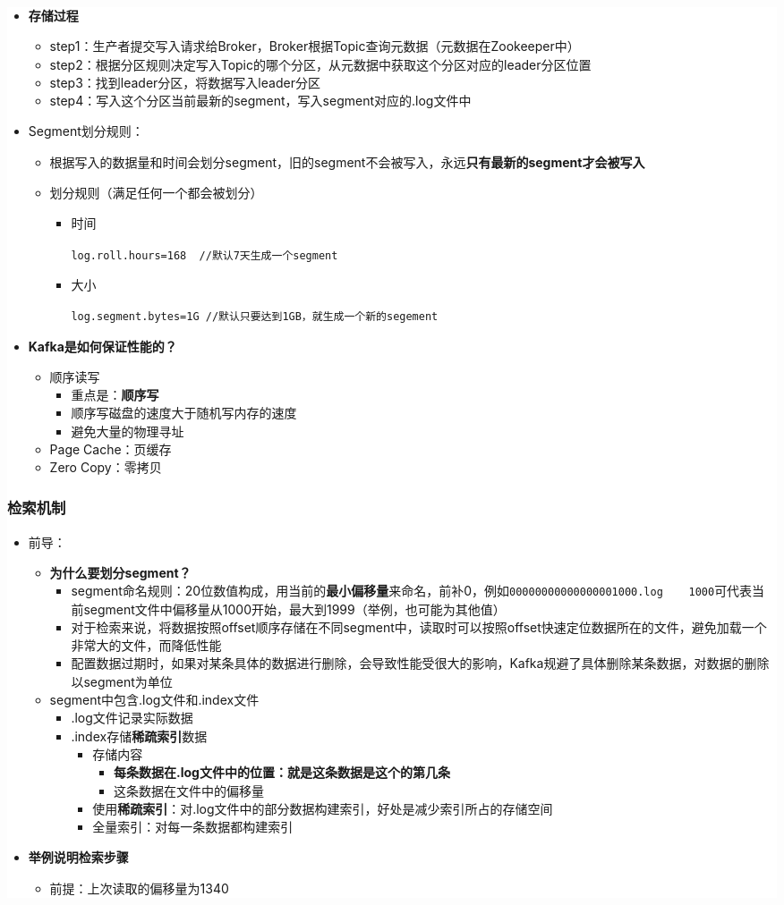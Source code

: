 - **存储过程**

  - step1：生产者提交写入请求给Broker，Broker根据Topic查询元数据（元数据在Zookeeper中）
  - step2：根据分区规则决定写入Topic的哪个分区，从元数据中获取这个分区对应的leader分区位置
  - step3：找到leader分区，将数据写入leader分区
  - step4：写入这个分区当前最新的segment，写入segment对应的.log文件中

- Segment划分规则：

  - 根据写入的数据量和时间会划分segment，旧的segment不会被写入，永远**只有最新的segment才会被写入**

  - 划分规则（满足任何一个都会被划分）

    - 时间

      ~~~
      log.roll.hours=168  //默认7天生成一个segment
      ~~~

    - 大小

      ~~~
      log.segment.bytes=1G //默认只要达到1GB，就生成一个新的segement
      ~~~

- **Kafka是如何保证性能的？**

  - 顺序读写
    - 重点是：**顺序写**
    - 顺序写磁盘的速度大于随机写内存的速度
    - 避免大量的物理寻址
  - Page Cache：页缓存
  - Zero Copy：零拷贝



### 检索机制

- 前导：

  - **为什么要划分segment？**
    - segment命名规则：20位数值构成，用当前的**最小偏移量**来命名，前补0，例如`00000000000000001000.log	  1000`可代表当前segment文件中偏移量从1000开始，最大到1999（举例，也可能为其他值）
    - 对于检索来说，将数据按照offset顺序存储在不同segment中，读取时可以按照offset快速定位数据所在的文件，避免加载一个非常大的文件，而降低性能
    - 配置数据过期时，如果对某条具体的数据进行删除，会导致性能受很大的影响，Kafka规避了具体删除某条数据，对数据的删除以segment为单位
  - segment中包含.log文件和.index文件
    - .log文件记录实际数据
    - .index存储**稀疏索引**数据
      - 存储内容
        - **每条数据在.log文件中的位置：就是这条数据是这个的第几条**
        - 这条数据在文件中的偏移量
      - 使用**稀疏索引**：对.log文件中的部分数据构建索引，好处是减少索引所占的存储空间
      - 全量索引：对每一条数据都构建索引

- **举例说明检索步骤**

  - 前提：上次读取的偏移量为1340
